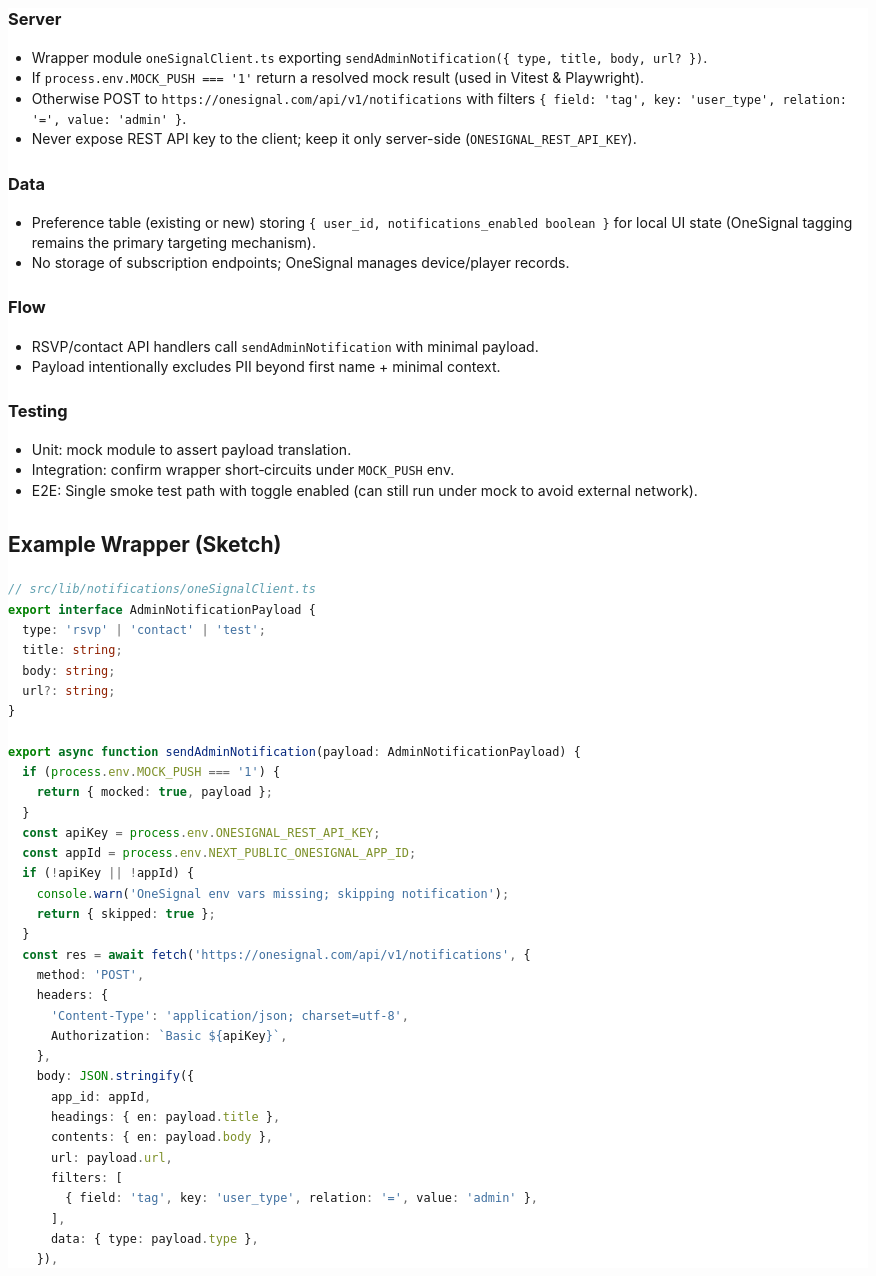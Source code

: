 ### Server

- Wrapper module `oneSignalClient.ts` exporting `sendAdminNotification({ type, title, body, url? })`.
- If `process.env.MOCK_PUSH === '1'` return a resolved mock result (used in Vitest & Playwright).
- Otherwise POST to `https://onesignal.com/api/v1/notifications` with filters `{ field: 'tag', key: 'user_type', relation: '=', value: 'admin' }`.
- Never expose REST API key to the client; keep it only server-side (`ONESIGNAL_REST_API_KEY`).

### Data

- Preference table (existing or new) storing `{ user_id, notifications_enabled boolean }` for local UI state (OneSignal tagging remains the primary targeting mechanism).
- No storage of subscription endpoints; OneSignal manages device/player records.

### Flow

- RSVP/contact API handlers call `sendAdminNotification` with minimal payload.
- Payload intentionally excludes PII beyond first name + minimal context.

### Testing

- Unit: mock module to assert payload translation.
- Integration: confirm wrapper short‑circuits under `MOCK_PUSH` env.
- E2E: Single smoke test path with toggle enabled (can still run under mock to avoid external network).

## Example Wrapper (Sketch)

```ts
// src/lib/notifications/oneSignalClient.ts
export interface AdminNotificationPayload {
  type: 'rsvp' | 'contact' | 'test';
  title: string;
  body: string;
  url?: string;
}

export async function sendAdminNotification(payload: AdminNotificationPayload) {
  if (process.env.MOCK_PUSH === '1') {
    return { mocked: true, payload };
  }
  const apiKey = process.env.ONESIGNAL_REST_API_KEY;
  const appId = process.env.NEXT_PUBLIC_ONESIGNAL_APP_ID;
  if (!apiKey || !appId) {
    console.warn('OneSignal env vars missing; skipping notification');
    return { skipped: true };
  }
  const res = await fetch('https://onesignal.com/api/v1/notifications', {
    method: 'POST',
    headers: {
      'Content-Type': 'application/json; charset=utf-8',
      Authorization: `Basic ${apiKey}`,
    },
    body: JSON.stringify({
      app_id: appId,
      headings: { en: payload.title },
      contents: { en: payload.body },
      url: payload.url,
      filters: [
        { field: 'tag', key: 'user_type', relation: '=', value: 'admin' },
      ],
      data: { type: payload.type },
    }),
```
